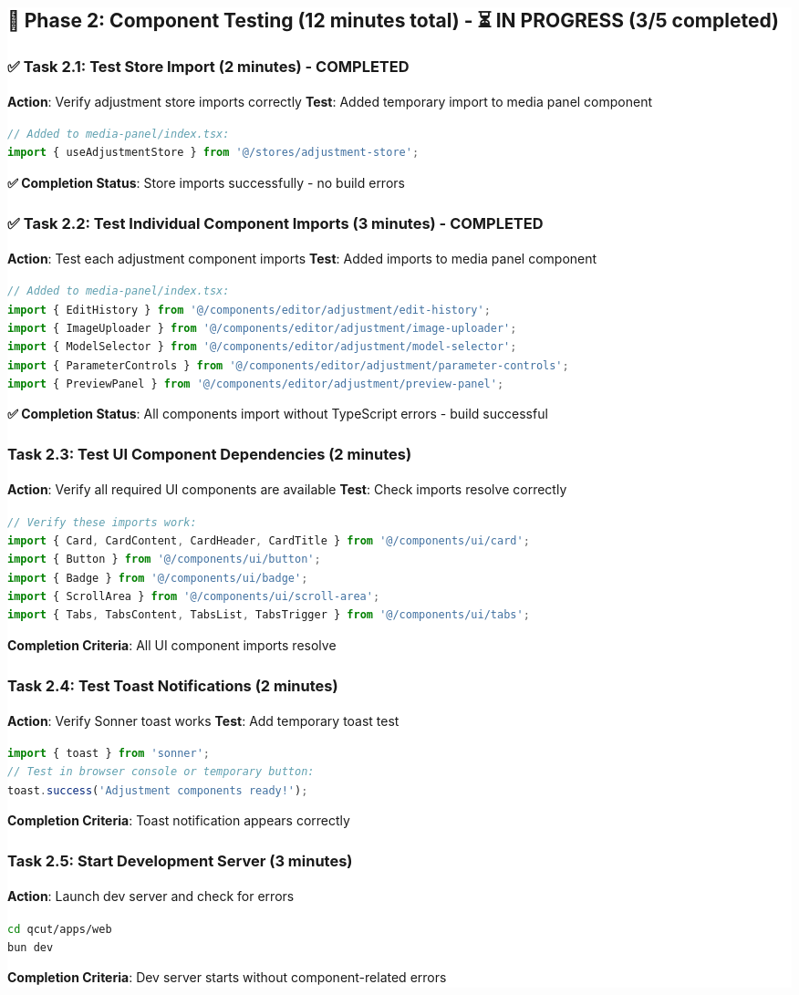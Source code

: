## 🧪 **Phase 2: Component Testing (12 minutes total) - ⏳ IN PROGRESS (3/5 completed)**

### ✅ Task 2.1: Test Store Import (2 minutes) - COMPLETED
**Action**: Verify adjustment store imports correctly
**Test**: Added temporary import to media panel component
```typescript
// Added to media-panel/index.tsx:
import { useAdjustmentStore } from '@/stores/adjustment-store';
```
**✅ Completion Status**: Store imports successfully - no build errors

### ✅ Task 2.2: Test Individual Component Imports (3 minutes) - COMPLETED
**Action**: Test each adjustment component imports
**Test**: Added imports to media panel component
```typescript
// Added to media-panel/index.tsx:
import { EditHistory } from '@/components/editor/adjustment/edit-history';
import { ImageUploader } from '@/components/editor/adjustment/image-uploader';
import { ModelSelector } from '@/components/editor/adjustment/model-selector';
import { ParameterControls } from '@/components/editor/adjustment/parameter-controls';
import { PreviewPanel } from '@/components/editor/adjustment/preview-panel';
```
**✅ Completion Status**: All components import without TypeScript errors - build successful

### Task 2.3: Test UI Component Dependencies (2 minutes)
**Action**: Verify all required UI components are available
**Test**: Check imports resolve correctly
```typescript
// Verify these imports work:
import { Card, CardContent, CardHeader, CardTitle } from '@/components/ui/card';
import { Button } from '@/components/ui/button';
import { Badge } from '@/components/ui/badge';
import { ScrollArea } from '@/components/ui/scroll-area';
import { Tabs, TabsContent, TabsList, TabsTrigger } from '@/components/ui/tabs';
```
**Completion Criteria**: All UI component imports resolve

### Task 2.4: Test Toast Notifications (2 minutes)
**Action**: Verify Sonner toast works
**Test**: Add temporary toast test
```typescript
import { toast } from 'sonner';
// Test in browser console or temporary button:
toast.success('Adjustment components ready!');
```
**Completion Criteria**: Toast notification appears correctly

### Task 2.5: Start Development Server (3 minutes)
**Action**: Launch dev server and check for errors
```bash
cd qcut/apps/web
bun dev
```
**Completion Criteria**: Dev server starts without component-related errors
